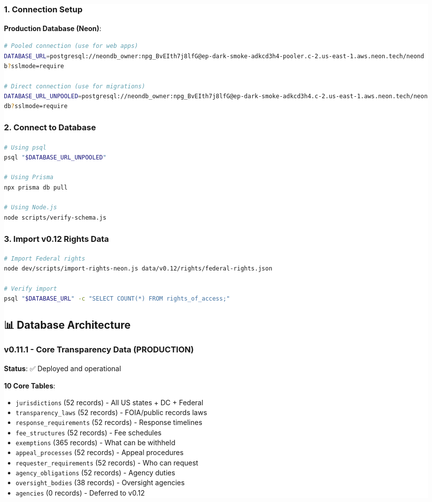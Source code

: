 ### 1. Connection Setup

**Production Database (Neon)**:
```bash
# Pooled connection (use for web apps)
DATABASE_URL=postgresql://neondb_owner:npg_BvEIth7j8lfG@ep-dark-smoke-adkcd3h4-pooler.c-2.us-east-1.aws.neon.tech/neondb?sslmode=require

# Direct connection (use for migrations)
DATABASE_URL_UNPOOLED=postgresql://neondb_owner:npg_BvEIth7j8lfG@ep-dark-smoke-adkcd3h4.c-2.us-east-1.aws.neon.tech/neondb?sslmode=require
```

### 2. Connect to Database

```bash
# Using psql
psql "$DATABASE_URL_UNPOOLED"

# Using Prisma
npx prisma db pull

# Using Node.js
node scripts/verify-schema.js
```

### 3. Import v0.12 Rights Data

```bash
# Import Federal rights
node dev/scripts/import-rights-neon.js data/v0.12/rights/federal-rights.json

# Verify import
psql "$DATABASE_URL" -c "SELECT COUNT(*) FROM rights_of_access;"
```

## 📊 Database Architecture

### v0.11.1 - Core Transparency Data (PRODUCTION)

**Status**: ✅ Deployed and operational

**10 Core Tables**:
- `jurisdictions` (52 records) - All US states + DC + Federal
- `transparency_laws` (52 records) - FOIA/public records laws
- `response_requirements` (52 records) - Response timelines
- `fee_structures` (52 records) - Fee schedules
- `exemptions` (365 records) - What can be withheld
- `appeal_processes` (52 records) - Appeal procedures
- `requester_requirements` (52 records) - Who can request
- `agency_obligations` (52 records) - Agency duties
- `oversight_bodies` (38 records) - Oversight agencies
- `agencies` (0 records) - Deferred to v0.12
